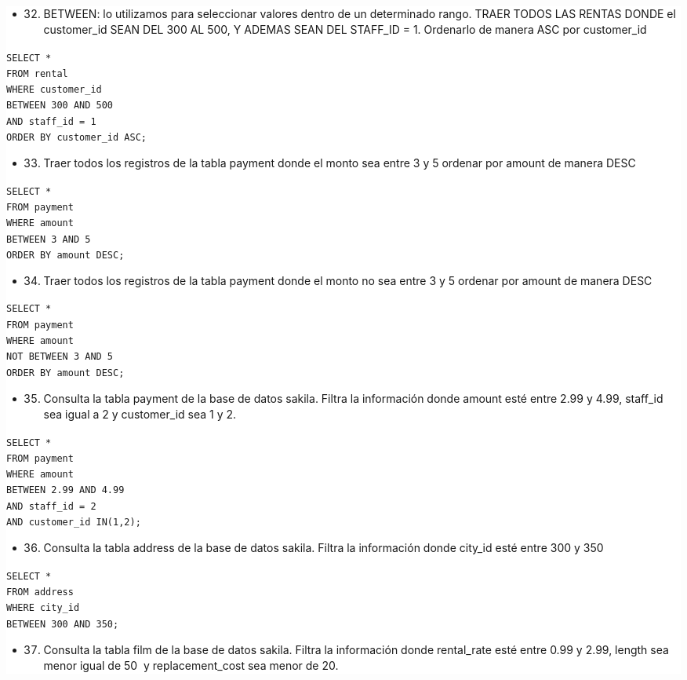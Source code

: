 - 32. BETWEEN: lo utilizamos para seleccionar valores dentro de un determinado rango. TRAER TODOS LAS RENTAS DONDE el customer_id SEAN DEL 300 AL 500, Y ADEMAS SEAN DEL STAFF_ID = 1. Ordenarlo de manera ASC por customer_id

```
SELECT * 
FROM rental
WHERE customer_id 
BETWEEN 300 AND 500
AND staff_id = 1
ORDER BY customer_id ASC;
```

- 33. Traer todos los registros de la tabla payment donde el monto sea entre 3 y 5 ordenar por amount de manera DESC  

```
SELECT * 
FROM payment
WHERE amount 
BETWEEN 3 AND 5
ORDER BY amount DESC;
```

- 34. Traer todos los registros de la tabla payment donde el monto no sea entre 3 y 5 ordenar por amount de manera DESC  

```
SELECT * 
FROM payment
WHERE amount 
NOT BETWEEN 3 AND 5
ORDER BY amount DESC;
```

- 35. Consulta la tabla payment de la base de datos sakila. Filtra la información donde amount esté entre 2.99 y 4.99, staff_id sea igual a 2 y customer_id sea 1 y 2.

```
SELECT * 
FROM payment
WHERE amount
BETWEEN 2.99 AND 4.99
AND staff_id = 2
AND customer_id IN(1,2);
```

- 36. Consulta la tabla address de la base de datos sakila. Filtra la información donde city_id esté entre 300 y 350

```
SELECT * 
FROM address
WHERE city_id
BETWEEN 300 AND 350;
```

- 37. Consulta la tabla film de la base de datos sakila. Filtra la información donde rental_rate esté entre 0.99 y 2.99, length sea menor igual de 50  y replacement_cost sea menor de 20.
